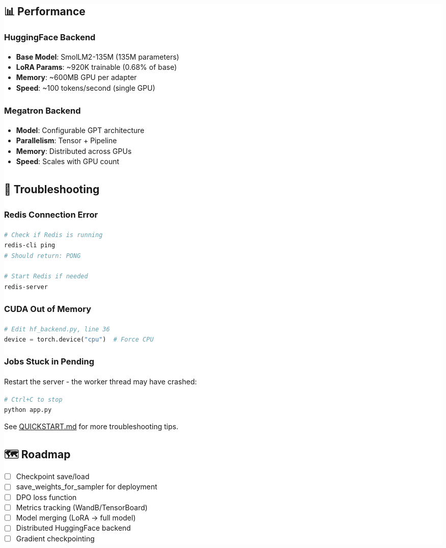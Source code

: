 ## 📊 Performance

### HuggingFace Backend
- **Base Model**: SmolLM2-135M (135M parameters)
- **LoRA Params**: ~920K trainable (0.68% of base)
- **Memory**: ~600MB GPU per adapter
- **Speed**: ~100 tokens/second (single GPU)

### Megatron Backend
- **Model**: Configurable GPT architecture
- **Parallelism**: Tensor + Pipeline
- **Memory**: Distributed across GPUs
- **Speed**: Scales with GPU count

## 🐛 Troubleshooting

### Redis Connection Error
```bash
# Check if Redis is running
redis-cli ping
# Should return: PONG

# Start Redis if needed
redis-server
```

### CUDA Out of Memory
```python
# Edit hf_backend.py, line 36
device = torch.device("cpu")  # Force CPU
```

### Jobs Stuck in Pending
Restart the server - the worker thread may have crashed:
```bash
# Ctrl+C to stop
python app.py
```

See [QUICKSTART.md](QUICKSTART.md) for more troubleshooting tips.

## 🗺️ Roadmap

- [ ] Checkpoint save/load
- [ ] save_weights_for_sampler for deployment
- [ ] DPO loss function
- [ ] Metrics tracking (WandB/TensorBoard)
- [ ] Model merging (LoRA → full model)
- [ ] Distributed HuggingFace backend
- [ ] Gradient checkpointing
